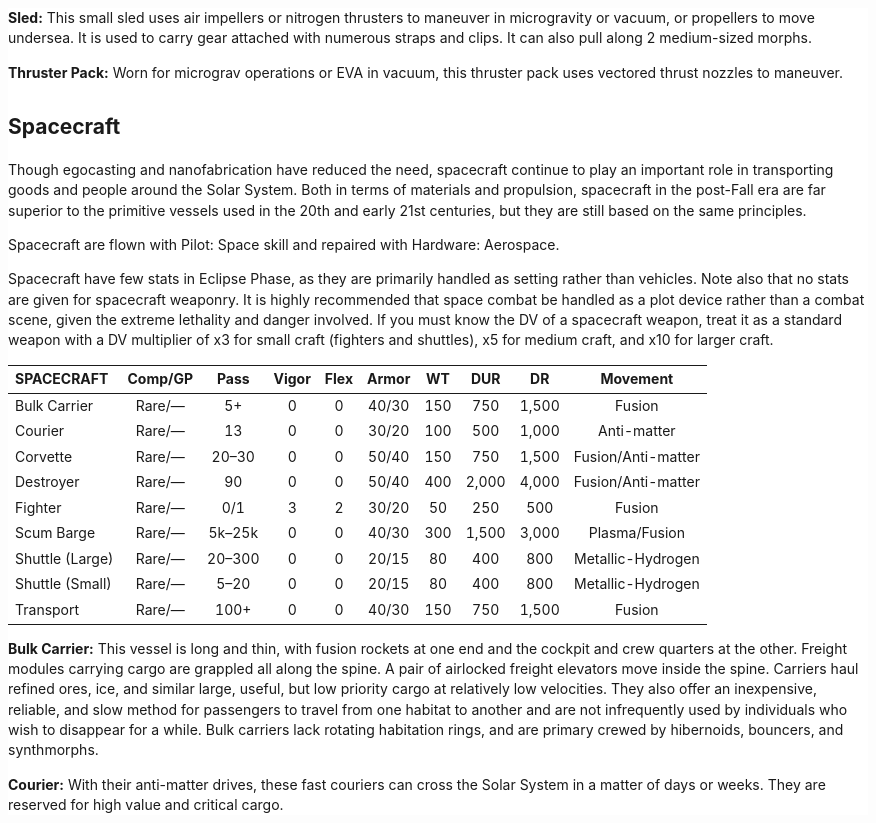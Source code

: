 **Sled:** This small sled uses air impellers or nitrogen thrusters to maneuver in microgravity or vacuum, or propellers to move undersea. It is used to carry gear attached with numerous straps and clips. It can also pull along 2 medium-sized morphs.

**Thruster Pack:** Worn for micrograv operations or EVA in vacuum, this thruster pack uses vectored thrust nozzles to maneuver.



## Spacecraft

Though egocasting and nanofabrication have reduced the need, spacecraft continue to play an important role in transporting goods and people around the Solar System. Both in terms of materials and propulsion, spacecraft in the post-Fall era are far superior to the primitive vessels used in the 20th and early 21st centuries, but they are still based on the same principles.

Spacecraft are flown with Pilot: Space skill and repaired with Hardware: Aerospace.

Spacecraft have few stats in Eclipse Phase, as they are primarily handled as setting rather than vehicles. Note also that no stats are given for spacecraft weaponry. It is highly recommended that space combat be handled as a plot device rather than a combat scene, given the extreme lethality and danger involved. If you must know the DV of a spacecraft weapon, treat it as a standard weapon with a DV multiplier of x3 for small craft (fighters and shuttles), x5 for medium craft, and x10 for larger craft.



| SPACECRAFT      | Comp/<wbr>GP |  Pass  | Vigor | Flex  | Armor |  WT   |  DUR  |  DR   |        Movement         |
| :-------------- | :----------: | :----: | :---: | :---: | :---: | :---: | :---: | :---: | :---------------------: |
| Bulk Carrier    |    Rare/—    |   5+   |   0   |   0   | 40/30 |  150  |  750  | 1,500 |         Fusion          |
| Courier         |    Rare/—    |   13   |   0   |   0   | 30/20 |  100  |  500  | 1,000 |       Anti-matter       |
| Corvette        |    Rare/—    | 20–30  |   0   |   0   | 50/40 |  150  |  750  | 1,500 | Fusion/<wbr>Anti-matter |
| Destroyer       |    Rare/—    |   90   |   0   |   0   | 50/40 |  400  | 2,000 | 4,000 | Fusion/<wbr>Anti-matter |
| Fighter         |    Rare/—    |  0/1   |   3   |   2   | 30/20 |  50   |  250  |  500  |         Fusion          |
| Scum Barge      |    Rare/—    | 5k–25k |   0   |   0   | 40/30 |  300  | 1,500 | 3,000 |   Plasma/<wbr>Fusion    |
| Shuttle (Large) |    Rare/—    | 20–300 |   0   |   0   | 20/15 |  80   |  400  |  800  |    Metallic-Hydrogen    |
| Shuttle (Small) |    Rare/—    |  5–20  |   0   |   0   | 20/15 |  80   |  400  |  800  |    Metallic-Hydrogen    |
| Transport       |    Rare/—    |  100+  |   0   |   0   | 40/30 |  150  |  750  | 1,500 |         Fusion          |



**Bulk Carrier:** This vessel is long and thin, with fusion rockets at one end and the cockpit and crew quarters at the other. Freight modules carrying cargo are grappled all along the spine. A pair of airlocked freight elevators move inside the spine. Carriers haul refined ores, ice, and similar large, useful, but low priority cargo at relatively low velocities. They also offer an inexpensive, reliable, and slow method for passengers to travel from one habitat to another and are not infrequently used by individuals who wish to disappear for a while. Bulk carriers lack rotating habitation rings, and are primary crewed by hibernoids, bouncers, and synthmorphs.

**Courier:** With their anti-matter drives, these fast couriers can cross the Solar System in a matter of days or weeks. They are reserved for high value and critical cargo.
